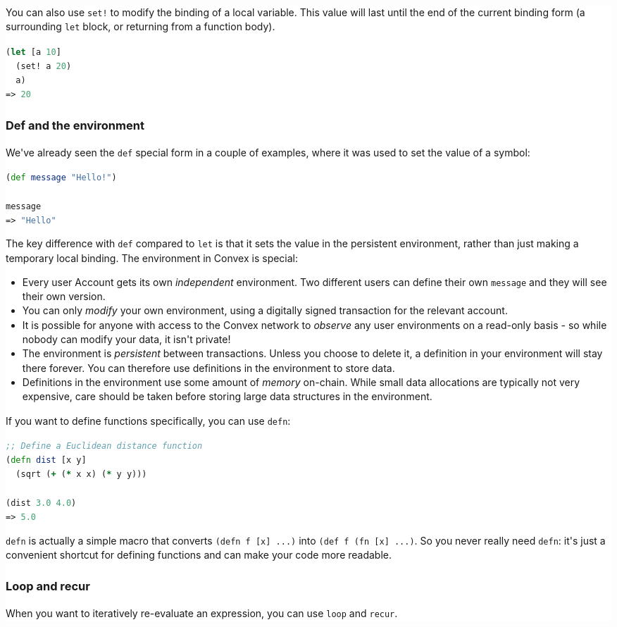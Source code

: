 You can also use `set!` to modify the binding of a local variable. This value will last until the end of the current binding form (a surrounding `let` block, or returning from a function body).

```clojure
(let [a 10]
  (set! a 20)
  a)
=> 20
```

### Def and the environment

We've already seen the `def` special form in a couple of examples, where it was used to set the value of a symbol:

```clojure
(def message "Hello!")

message
=> "Hello"
```

The key difference with `def` compared to `let` is that it sets the value in the persistent environment, rather than just making a temporary local binding. The environment in Convex is special:

- Every user Account gets its own *independent* environment. Two different users can define their own `message` and they will see their own version. 
- You can only *modify* your own environment, using a digitally signed transaction for the relevant account. 
- It is possible for anyone with access to the Convex network to *observe* any user environments on a read-only basis - so while nobody can modify your data, it isn't private!
- The environment is *persistent* between transactions. Unless you choose to delete it, a definition in your environment will stay there forever. You can therefore use definitions in the environment to store data.
- Definitions in the environment use some amount of *memory* on-chain. While small data allocations are typically not very expensive, care should be taken before storing large data structures in the environment.

If you want to define functions specifically, you can use `defn`:

```clojure
;; Define a Euclidean distance function
(defn dist [x y]
  (sqrt (+ (* x x) (* y y)))
  
(dist 3.0 4.0)
=> 5.0
```

`defn` is actually a simple macro that converts `(defn f [x] ...)` into `(def f (fn [x] ...)`. So you never really need `defn`: it's just a convenient shortcut for defining functions and can make your code more readable.

### Loop and recur

When you want to iteratively re-evaluate an expression, you can use `loop` and `recur`. 

